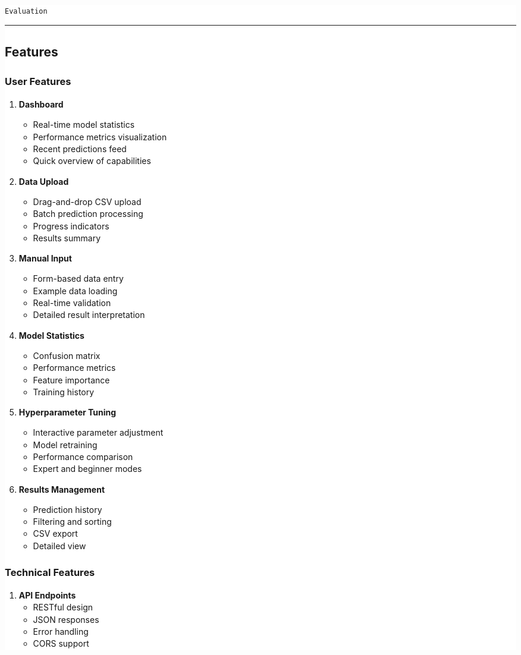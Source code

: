 ```
Evaluation
```

---

## Features

### User Features

1. **Dashboard**
   - Real-time model statistics
   - Performance metrics visualization
   - Recent predictions feed
   - Quick overview of capabilities

2. **Data Upload**
   - Drag-and-drop CSV upload
   - Batch prediction processing
   - Progress indicators
   - Results summary

3. **Manual Input**
   - Form-based data entry
   - Example data loading
   - Real-time validation
   - Detailed result interpretation

4. **Model Statistics**
   - Confusion matrix
   - Performance metrics
   - Feature importance
   - Training history

5. **Hyperparameter Tuning**
   - Interactive parameter adjustment
   - Model retraining
   - Performance comparison
   - Expert and beginner modes

6. **Results Management**
   - Prediction history
   - Filtering and sorting
   - CSV export
   - Detailed view

### Technical Features

1. **API Endpoints**
   - RESTful design
   - JSON responses
   - Error handling
   - CORS support
